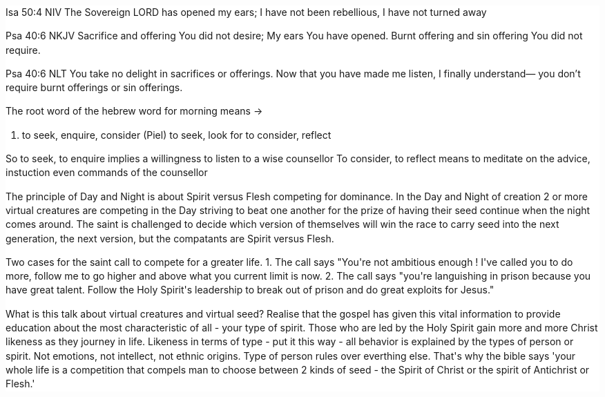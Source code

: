 <bref>Isa 50:4 NIV</bref>
The Sovereign LORD has opened my ears; I have not been rebellious, I have not turned away

<bref>Psa 40:6 NKJV</bref>
Sacrifice and offering You did not desire; My ears You have opened. Burnt offering and sin offering You did not require.

<bref>Psa 40:6 NLT</bref>
You take no delight in sacrifices or offerings. Now that you have made me listen, I finally understand— you don’t require burnt offerings or sin offerings.

The root word of the hebrew word for morning means ->
1. to seek, enquire, consider
  (Piel)
    to seek, look for
    to consider, reflect

So to seek, to enquire implies a willingness to listen to a wise counsellor
To consider, to reflect means to meditate on the advice, instuction even commands of the counsellor

The principle of Day and Night is about Spirit versus Flesh competing for dominance. In the Day and Night of creation 2 or more virtual creatures are competing in the Day striving to beat one another for the prize of having their seed continue when the night comes around. The saint is challenged to decide which version of themselves will win the race to carry seed into the next generation, the next version, but the compatants are Spirit versus Flesh.

Two cases for the saint call to compete for a greater life. 1. The call says "You're not ambitious enough ! I've called you to do more, follow me to go higher and above what you current limit is now. 2. The call says "you're languishing in prison because you have great talent. Follow the Holy Spirit's leadership to break out of prison and do great exploits for Jesus."

What is this talk about virtual creatures and virtual seed? Realise that the gospel has given this vital information to provide education about the most characteristic of all - your type of spirit. Those who are led by the Holy Spirit gain more and more Christ likeness as they journey in life. Likeness in terms of type - put it this way - all behavior is explained by the types of person or spirit. Not emotions, not intellect, not ethnic origins. Type of person rules over everthing else. That's why the bible says 'your whole life is a competition that compels man to choose between 2 kinds of seed - the Spirit of Christ or the spirit of Antichrist or Flesh.'